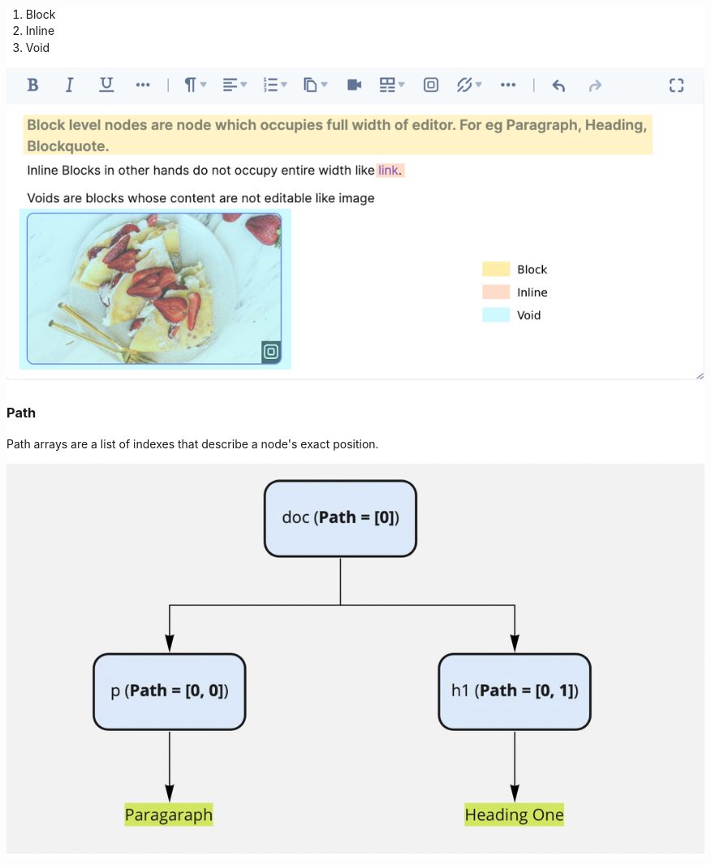 1. Block
2. Inline 
3. Void 

![Block Types](./images/BlockTypes.png "Block Types")



### Path

Path arrays are a list of indexes that describe a node's exact position.

![Path](./images/Path.png "Path")
